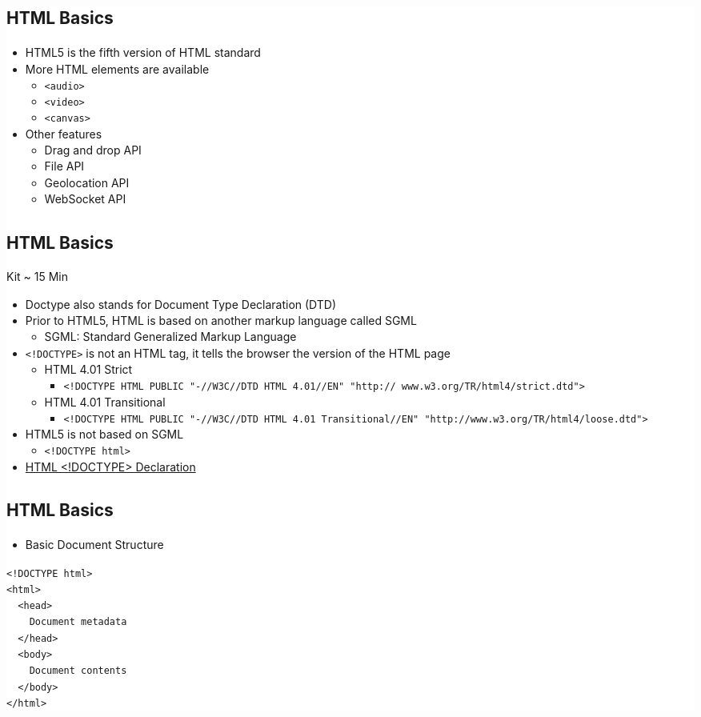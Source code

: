 

## HTML Basics
<aside class="notes"></aside>

* HTML5 is the fifth version of HTML standard
* More HTML elements are available
  * `<audio>`
  * `<video>`
  * `<canvas>`
* Other features
  * Drag and drop API
  * File API
  * Geolocation API
  * WebSocket API



## HTML Basics
<aside class="notes">Kit ~ 15 Min</aside>

* Doctype also stands for Document Type Declaration (DTD) 
* Prior to HTML5, HTML is based on another markup language called SGML
  * SGML: Standard Generalized Markup Language 
* `<!DOCTYPE>` is not an HTML tag, it tells the browser the version of the HTML page
  * HTML 4.01 Strict
    * `<!DOCTYPE HTML PUBLIC "-//W3C//DTD HTML 4.01//EN" "http:// www.w3.org/TR/html4/strict.dtd">`
  * HTML 4.01 Transitional
    * `<!DOCTYPE HTML PUBLIC "-//W3C//DTD HTML 4.01 Transitional//EN" "http://www.w3.org/TR/html4/loose.dtd">`
* HTML5 is not based on SGML
  * `<!DOCTYPE html>`
* [HTML <!DOCTYPE> Declaration](http://www.w3schools.com/tags/tag_doctype.asp)



## HTML Basics
<aside class="notes"></aside>

* Basic Document Structure

```
<!DOCTYPE html>
<html>
  <head>
    Document metadata
  </head>
  <body>
    Document contents
  </body>
</html>
```

